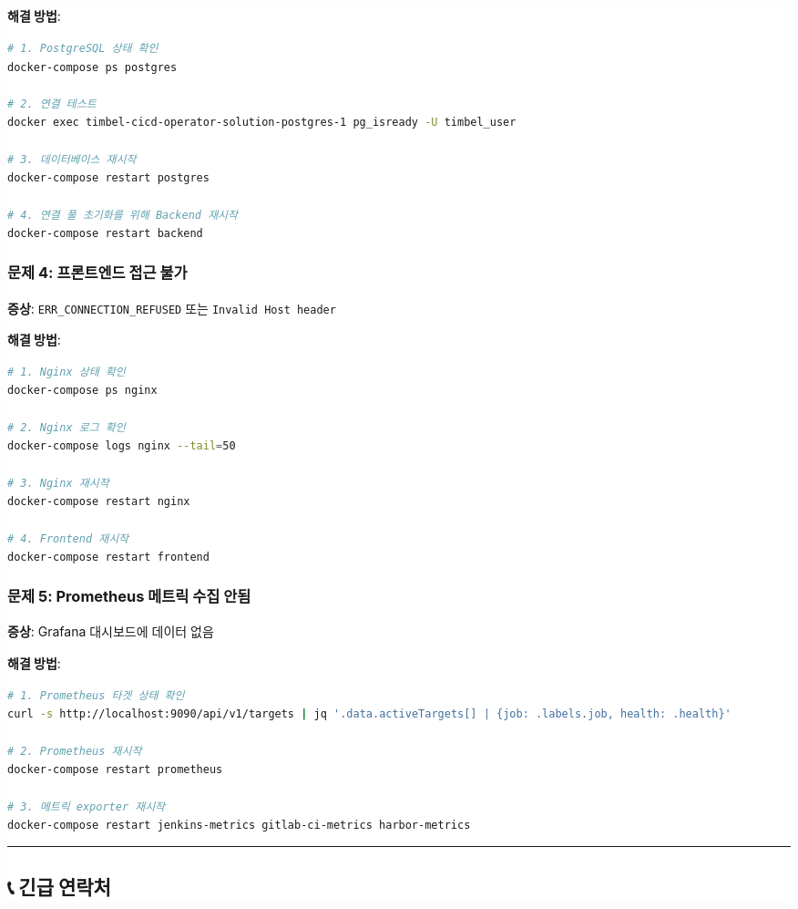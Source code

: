 **해결 방법**:
```bash
# 1. PostgreSQL 상태 확인
docker-compose ps postgres

# 2. 연결 테스트
docker exec timbel-cicd-operator-solution-postgres-1 pg_isready -U timbel_user

# 3. 데이터베이스 재시작
docker-compose restart postgres

# 4. 연결 풀 초기화를 위해 Backend 재시작
docker-compose restart backend
```

### 문제 4: 프론트엔드 접근 불가

**증상**: `ERR_CONNECTION_REFUSED` 또는 `Invalid Host header`

**해결 방법**:
```bash
# 1. Nginx 상태 확인
docker-compose ps nginx

# 2. Nginx 로그 확인
docker-compose logs nginx --tail=50

# 3. Nginx 재시작
docker-compose restart nginx

# 4. Frontend 재시작
docker-compose restart frontend
```

### 문제 5: Prometheus 메트릭 수집 안됨

**증상**: Grafana 대시보드에 데이터 없음

**해결 방법**:
```bash
# 1. Prometheus 타겟 상태 확인
curl -s http://localhost:9090/api/v1/targets | jq '.data.activeTargets[] | {job: .labels.job, health: .health}'

# 2. Prometheus 재시작
docker-compose restart prometheus

# 3. 메트릭 exporter 재시작
docker-compose restart jenkins-metrics gitlab-ci-metrics harbor-metrics
```

---

## 📞 긴급 연락처

